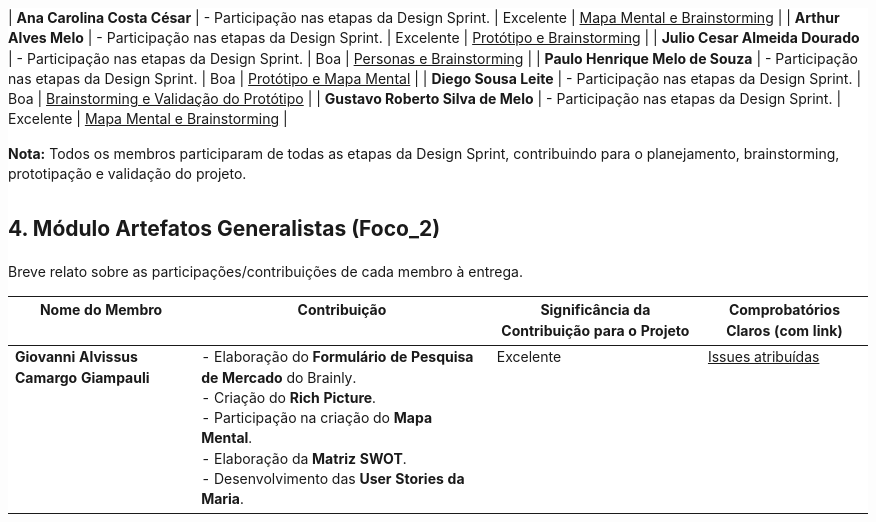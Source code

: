 | **Ana Carolina Costa César**                 | - Participação nas etapas da Design Sprint.                                                     | Excelente                                    | [Mapa Mental e Brainstorming](https://github.com/UnBArqDsw2024-2/2024.2_G3_Aprender_Entrega_01/blob/main/docs/DesignSprint/mapa-mental.md)                                                                                                                                                                                                                                                       |
| **Arthur Alves Melo**                        | - Participação nas etapas da Design Sprint.                                                     | Excelente                                    | [Protótipo e Brainstorming](https://unbarqdsw20242.github.io/2024.2_G3_Aprender_Entrega_01/#/DesignSprint/prototipo)                                                                                                                                                                                                                                                                             |
| **Julio Cesar Almeida Dourado**              | - Participação nas etapas da Design Sprint.                                                     | Boa                                          | [Personas e Brainstorming](https://unbarqdsw2024-2.github.io/2024.2_G3_Aprender_Entrega_01/#/DesignSprint/personas)                                                                                                                                                                                                                                                                              |
| **Paulo Henrique Melo de Souza**             | - Participação nas etapas da Design Sprint.                                                     | Boa                                          | [Protótipo e Mapa Mental](https://unbarqdsw20242.github.io/2024.2_G3_Aprender_Entrega_01/#/DesignSprint/prototipo)                                                                                                                                                                                                                                                                               |
| **Diego Sousa Leite**                        | - Participação nas etapas da Design Sprint.                                                     | Boa                                          | [Brainstorming e Validação do Protótipo](https://unbarqdsw2024-2.github.io/2024.2_G3_Aprender_Entrega_01/#/DesignSprint/validacao_prototipo)                                                                                                                                                                                                                                                     |
| **Gustavo Roberto Silva de Melo**            | - Participação nas etapas da Design Sprint.                                                     | Excelente                                    | [Mapa Mental e Brainstorming](https://unbarqdsw2024-2.github.io/2024.2_G3_Aprender_Entrega_01/#/DesignSprint/mapa-mental)                                                                                                                                                                                                                                                                        |

**Nota:** Todos os membros participaram de todas as etapas da Design Sprint, contribuindo para o planejamento, brainstorming, prototipação e validação do projeto.

## 4. Módulo Artefatos Generalistas (Foco_2)

Breve relato sobre as participações/contribuições de cada membro à entrega.

| Nome do Membro                               | Contribuição                                                                                                                                                | Significância da Contribuição para o Projeto | Comprobatórios Claros (com link)                                                                                                                                                                                                                                                                                                                                                                   |
|----------------------------------------------|-------------------------------------------------------------------------------------------------------------------------------------------------------------|----------------------------------------------|----------------------------------------------------------------------------------------------------------------------------------------------------------------------------------------------------------------------------------------------------------------------------------------------------------------------------------------------------------------------------------------------------|
| **Giovanni Alvissus Camargo Giampauli**      | - Elaboração do **Formulário de Pesquisa de Mercado** do Brainly.<br>- Criação do **Rich Picture**.<br>- Participação na criação do **Mapa Mental**.<br>- Elaboração da **Matriz SWOT**.<br>- Desenvolvimento das **User Stories da Maria**. | Excelente                                    | [Issues atribuídas](https://github.com/UnBArqDsw2024-2/2024.2_G3_Aprender_Entrega_01/issues?q=assignee%3Agiovanniacg)                                                                                                                                                                                                                                                                             |